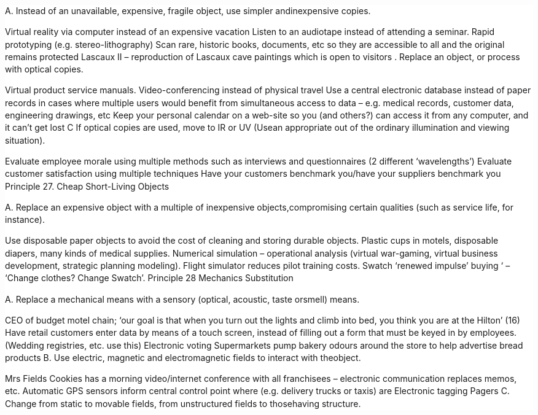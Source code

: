A. Instead of an unavailable, expensive, fragile object, use simpler andinexpensive copies.

Virtual reality via computer instead of an expensive vacation
Listen to an audiotape instead of attending a seminar.
Rapid prototyping (e.g. stereo-lithography)
Scan rare, historic books, documents, etc so they are accessible to all and the original remains protected
Lascaux II – reproduction of Lascaux cave paintings which is open to visitors
. Replace an object, or process with optical copies.

Virtual product service manuals.
Video-conferencing instead of physical travel
Use a central electronic database instead of paper records in cases where multiple users would benefit from simultaneous access to data – e.g. medical records, customer data, engineering drawings, etc
Keep your personal calendar on a web-site so you (and others?) can access it from any computer, and it can’t get lost
C If optical copies are used, move to IR or UV (Usean appropriate out of the ordinary illumination and viewing situation).

Evaluate employee morale using multiple methods such as interviews and questionnaires (2 different ‘wavelengths’)
Evaluate customer satisfaction using multiple techniques
Have your customers benchmark you/have your suppliers benchmark you
Principle 27. Cheap Short-Living Objects



A. Replace an expensive object with a multiple of inexpensive objects,compromising certain qualities (such as service life, for instance).

Use disposable paper objects to avoid the cost of cleaning and storing durable objects. Plastic cups in motels, disposable diapers, many kinds of medical supplies.
Numerical simulation – operational analysis (virtual war-gaming, virtual business development, strategic planning modeling).
Flight simulator reduces pilot training costs.
Swatch ‘renewed impulse’ buying ‘ – ‘Change clothes? Change Swatch’.
Principle 28 Mechanics Substitution



A. Replace a mechanical means with a sensory (optical, acoustic, taste orsmell) means.

CEO of budget motel chain; ‘our goal is that when you turn out the lights and climb into bed, you think you are at the Hilton’ (16)
Have retail customers enter data by means of a touch screen, instead of filling out a form that must be keyed in by employees. (Wedding registries, etc. use this)
Electronic voting
Supermarkets pump bakery odours around the store to help advertise bread products
B. Use electric, magnetic and electromagnetic fields to interact with theobject.

Mrs Fields Cookies has a morning video/internet conference with all franchisees – electronic communication replaces memos, etc.
Automatic GPS sensors inform central control point where (e.g. delivery trucks or taxis) are
Electronic tagging
Pagers
C. Change from static to movable fields, from unstructured fields to thosehaving structure.
